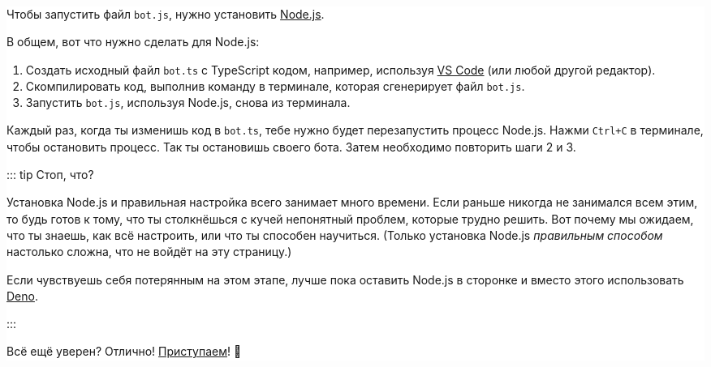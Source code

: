 Чтобы запустить файл `bot.js`, нужно установить [Node.js](https://nodejs.org/ru/).

В общем, вот что нужно сделать для Node.js:

1. Создать исходный файл `bot.ts` с TypeScript кодом, например, используя [VS Code](https://code.visualstudio.com/) (или любой другой редактор).
2. Скомпилировать код, выполнив команду в терминале, которая сгенерирует файл `bot.js`.
3. Запустить `bot.js`, используя Node.js, снова из терминала.

Каждый раз, когда ты изменишь код в `bot.ts`, тебе нужно будет перезапустить процесс Node.js.
Нажми `Ctrl+C` в терминале, чтобы остановить процесс.
Так ты остановишь своего бота.
Затем необходимо повторить шаги 2 и 3.

::: tip Стоп, что?

Установка Node.js и правильная настройка всего занимает много времени.
Если раньше никогда не занимался всем этим, то будь готов к тому, что ты столкнёшься с кучей непонятный проблем, которые трудно решить.
Вот почему мы ожидаем, что ты знаешь, как всё настроить, или что ты способен научиться.
(Только установка Node.js _правильным способом_ настолько сложна, что не войдёт на эту страницу.)

Если чувствуешь себя потерянным на этом этапе, лучше пока оставить Node.js в сторонке и вместо этого использовать [Deno](#%D1%82%D1%80%D0%B5%D0%B1%D0%BE%D0%B2%D0%B0%D0%BD%D0%B8%D1%8F-%D0%B4%D0%BB%D1%8F-deno).

:::

Всё ещё уверен?
Отлично!
[Приступаем](./getting-started.md#getting-started-on-node-js)! :robot:
